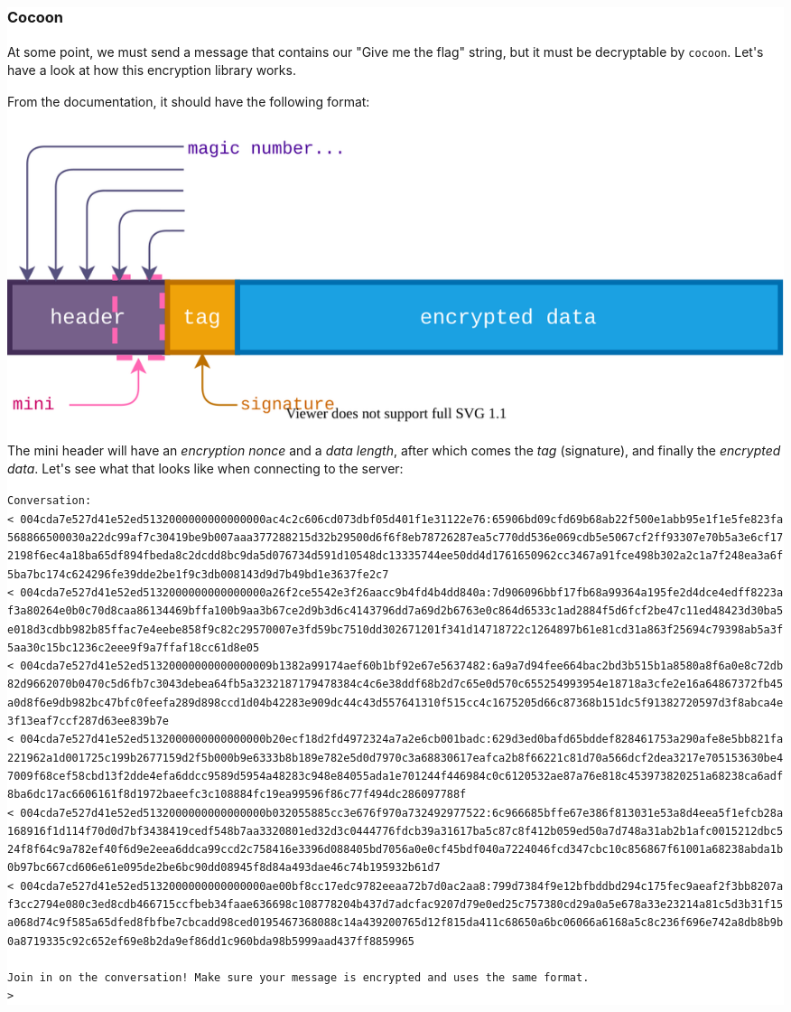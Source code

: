 ### Cocoon

At some point, we must send a message that contains our "Give me the flag" string, but it must be decryptable by `cocoon`. Let's have a look at how this encryption library works.

From the documentation, it should have the following format:

![Cocoon format](docs/cocoon_format.svg)

The mini header will have an _encryption nonce_ and a _data length_, after which comes the _tag_ (signature), and finally the _encrypted data_. Let's see what that looks like when connecting to the server:

```shell
Conversation:
< 004cda7e527d41e52ed5132000000000000000ac4c2c606cd073dbf05d401f1e31122e76:65906bd09cfd69b68ab22f500e1abb95e1f1e5fe823fa568866500030a22dc99af7c30419be9b007aaa377288215d32b29500d6f6f8eb78726287ea5c770dd536e069cdb5e5067cf2ff93307e70b5a3e6cf172198f6ec4a18ba65df894fbeda8c2dcdd8bc9da5d076734d591d10548dc13335744ee50dd4d1761650962cc3467a91fce498b302a2c1a7f248ea3a6f5ba7bc174c624296fe39dde2be1f9c3db008143d9d7b49bd1e3637fe2c7
< 004cda7e527d41e52ed5132000000000000000a26f2ce5542e3f26aacc9b4fd4b4dd840a:7d906096bbf17fb68a99364a195fe2d4dce4edff8223af3a80264e0b0c70d8caa86134469bffa100b9aa3b67ce2d9b3d6c4143796dd7a69d2b6763e0c864d6533c1ad2884f5d6fcf2be47c11ed48423d30ba5e018d3cdbb982b85ffac7e4eebe858f9c82c29570007e3fd59bc7510dd302671201f341d14718722c1264897b61e81cd31a863f25694c79398ab5a3f5aa30c15bc1236c2eee9f9a7ffaf18cc61d8e05
< 004cda7e527d41e52ed51320000000000000009b1382a99174aef60b1bf92e67e5637482:6a9a7d94fee664bac2bd3b515b1a8580a8f6a0e8c72db82d9662070b0470c5d6fb7c3043debea64fb5a3232187179478384c4c6e38ddf68b2d7c65e0d570c655254993954e18718a3cfe2e16a64867372fb45a0d8f6e9db982bc47bfc0feefa289d898ccd1d04b42283e909dc44c43d557641310f515cc4c1675205d66c87368b151dc5f91382720597d3f8abca4e3f13eaf7ccf287d63ee839b7e
< 004cda7e527d41e52ed5132000000000000000b20ecf18d2fd4972324a7a2e6cb001badc:629d3ed0bafd65bddef828461753a290afe8e5bb821fa221962a1d001725c199b2677159d2f5b000b9e6333b8b189e782e5d0d7970c3a68830617eafca2b8f66221c81d70a566dcf2dea3217e705153630be47009f68cef58cbd13f2dde4efa6ddcc9589d5954a48283c948e84055ada1e701244f446984c0c6120532ae87a76e818c453973820251a68238ca6adf8ba6dc17ac6606161f8d1972baeefc3c108884fc19ea99596f86c77f494dc286097788f
< 004cda7e527d41e52ed5132000000000000000b032055885cc3e676f970a732492977522:6c966685bffe67e386f813031e53a8d4eea5f1efcb28a168916f1d114f70d0d7bf3438419cedf548b7aa3320801ed32d3c0444776fdcb39a31617ba5c87c8f412b059ed50a7d748a31ab2b1afc0015212dbc524f8f64c9a782ef40f6d9e2eea6ddca99ccd2c758416e3396d088405bd7056a0e0cf45bdf040a7224046fcd347cbc10c856867f61001a68238abda1b0b97bc667cd606e61e095de2be6bc90dd08945f8d84a493dae46c74b195932b61d7
< 004cda7e527d41e52ed5132000000000000000ae00bf8cc17edc9782eeaa72b7d0ac2aa8:799d7384f9e12bfbddbd294c175fec9aeaf2f3bb8207af3cc2794e080c3ed8cdb466715ccfbeb34faae636698c108778204b437d7adcfac9207d79e0ed25c757380cd29a0a5e678a33e23214a81c5d3b31f15a068d74c9f585a65dfed8fbfbe7cbcadd98ced0195467368088c14a439200765d12f815da411c68650a6bc06066a6168a5c8c236f696e742a8db8b9b0a8719335c92c652ef69e8b2da9ef86dd1c960bda98b5999aad437ff8859965

Join in on the conversation! Make sure your message is encrypted and uses the same format.
>
```
